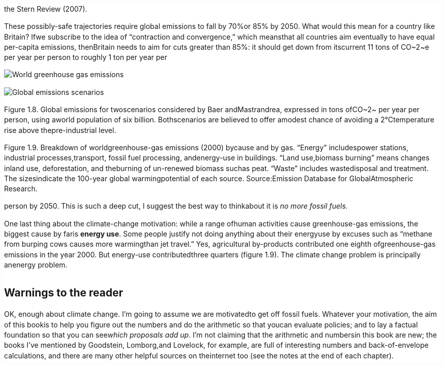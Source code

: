 the Stern Review (2007).

These possibly-safe trajectories require global emissions to fall by
70%or 85% by 2050. What would this mean for a country like Britain? Ifwe
subscribe to the idea of “contraction and convergence,” which meansthat
all countries aim eventually to have equal per-capita emissions,
thenBritain needs to aim for cuts greater than 85%: it should get down
from itscurrent 11 tons of CO~2~e per year per person to roughly 1 ton
per year per

![World greenhouse gas emissions](figure8.png)

![Global emissions scenarios](figure17.png)

Figure 1.8. Global emissions for twoscenarios considered by Baer
andMastrandrea, expressed in tons ofCO~2~ per year per person, using
aworld population of six billion. Bothscenarios are believed to offer
amodest chance of avoiding a 2°Ctemperature rise above thepre-industrial
level.

Figure 1.9. Breakdown of worldgreenhouse-gas emissions (2000) bycause
and by gas. “Energy” includespower stations, industrial
processes,transport, fossil fuel processing, andenergy-use in buildings.
“Land use,biomass burning” means changes inland use, deforestation, and
theburning of un-renewed biomass suchas peat. “Waste” includes
wastedisposal and treatment. The sizesindicate the 100-year global
warmingpotential of each source. Source:Emission Database for
GlobalAtmospheric Research.

person by 2050. This is such a deep cut, I suggest the best way to
thinkabout it is *no more fossil fuels.*

One last thing about the climate-change motivation: while a range
ofhuman activities cause greenhouse-gas emissions, the biggest cause by
faris **energy use**. Some people justify not doing anything about their
energyuse by excuses such as “methane from burping cows causes more
warmingthan jet travel.” Yes, agricultural by-products contributed one
eighth ofgreenhouse-gas emissions in the year 2000. But energy-use
contributedthree quarters (figure 1.9). The climate change problem is
principally anenergy problem.

Warnings to the reader
----------------------

OK, enough about climate change. I’m going to assume we are motivatedto
get off fossil fuels. Whatever your motivation, the aim of this bookis
to help you figure out the numbers and do the arithmetic so that youcan
evaluate policies; and to lay a factual foundation so that you can
see*which proposals add up*. I’m not claiming that the arithmetic and
numbersin this book are new; the books I’ve mentioned by Goodstein,
Lomborg,and Lovelock, for example, are full of interesting numbers and
back-of-envelope calculations, and there are many other helpful sources
on theinternet too (see the notes at the end of each chapter).
